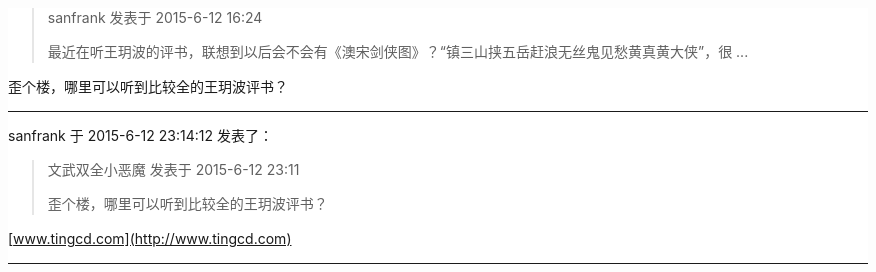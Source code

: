 > sanfrank 发表于 2015-6-12 16:24
>
> 最近在听王玥波的评书，联想到以后会不会有《澳宋剑侠图》？“镇三山挟五岳赶浪无丝鬼见愁黄真黄大侠”，很 ...

歪个楼，哪里可以听到比较全的王玥波评书？

---

sanfrank 于 2015-6-12 23:14:12 发表了：

> 文武双全小恶魔 发表于 2015-6-12 23:11
>
> 歪个楼，哪里可以听到比较全的王玥波评书？

[www.tingcd.com](http://www.tingcd.com)

---
